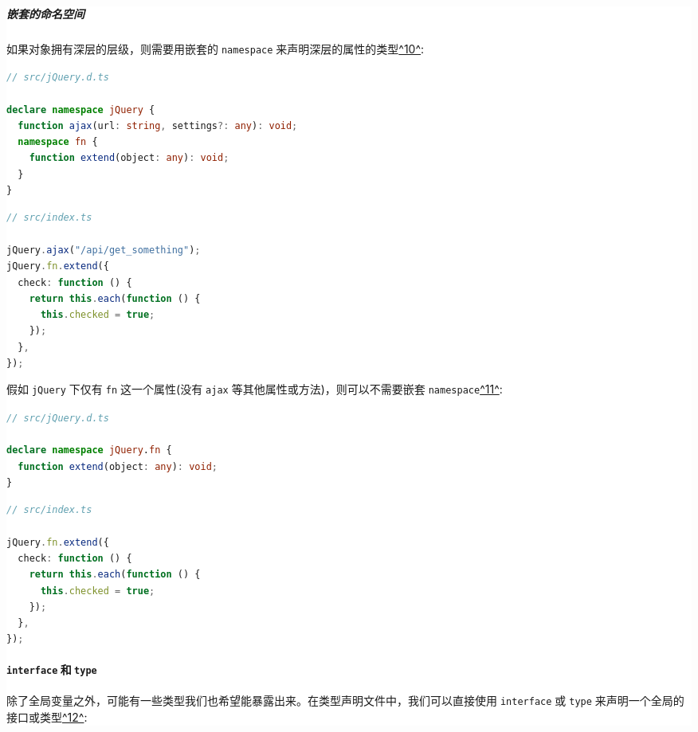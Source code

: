 ##### 嵌套的命名空间

如果对象拥有深层的层级，则需要用嵌套的 `namespace` 来声明深层的属性的类型[^10^](https://github.com/xcatliu/typescript-tutorial/tree/master/examples/declaration-files/10-declare-namespace-nesting):

```ts
// src/jQuery.d.ts

declare namespace jQuery {
  function ajax(url: string, settings?: any): void;
  namespace fn {
    function extend(object: any): void;
  }
}
```

```ts
// src/index.ts

jQuery.ajax("/api/get_something");
jQuery.fn.extend({
  check: function () {
    return this.each(function () {
      this.checked = true;
    });
  },
});
```

假如 `jQuery` 下仅有 `fn` 这一个属性(没有 `ajax` 等其他属性或方法)，则可以不需要嵌套 `namespace`[^11^](https://github.com/xcatliu/typescript-tutorial/tree/master/examples/declaration-files/11-declare-namespace-dot):

```ts
// src/jQuery.d.ts

declare namespace jQuery.fn {
  function extend(object: any): void;
}
```

```ts
// src/index.ts

jQuery.fn.extend({
  check: function () {
    return this.each(function () {
      this.checked = true;
    });
  },
});
```

#### `interface` 和 `type`

除了全局变量之外，可能有一些类型我们也希望能暴露出来。在类型声明文件中，我们可以直接使用 `interface` 或 `type` 来声明一个全局的接口或类型[^12^](https://github.com/xcatliu/typescript-tutorial/tree/master/examples/declaration-files/12-interface):
